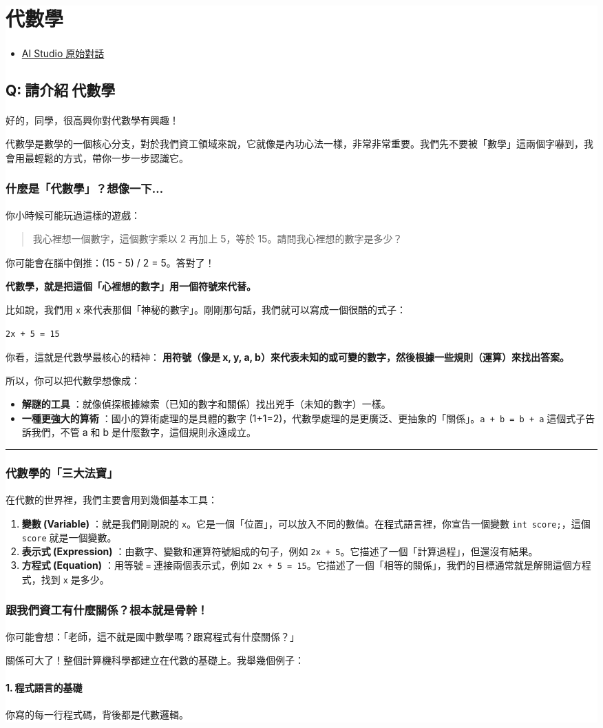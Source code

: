 # 代數學

* [AI Studio 原始對話](https://aistudio.google.com/app/prompts?state=%7B%22ids%22:%5B%221MvQs6OLASLBW92MvkmPtxqLS2QbeSi_e%22%5D,%22action%22:%22open%22,%22userId%22:%22111605452542833299008%22,%22resourceKeys%22:%7B%7D%7D&usp=sharing)

 ## Q: 請介紹 代數學

 好的，同學，很高興你對代數學有興趣！

代數學是數學的一個核心分支，對於我們資工領域來說，它就像是內功心法一樣，非常非常重要。我們先不要被「數學」這兩個字嚇到，我會用最輕鬆的方式，帶你一步一步認識它。

### 什麼是「代數學」？想像一下…

你小時候可能玩過這樣的遊戲：

> 我心裡想一個數字，這個數字乘以 2 再加上 5，等於 15。請問我心裡想的數字是多少？

你可能會在腦中倒推：(15 - 5) / 2 = 5。答對了！

 **代數學，就是把這個「心裡想的數字」用一個符號來代替。** 

比如說，我們用 `x` 來代表那個「神秘的數字」。剛剛那句話，我們就可以寫成一個很酷的式子：

`2x + 5 = 15`

你看，這就是代數學最核心的精神： **用符號（像是 x, y, a, b）來代表未知的或可變的數字，然後根據一些規則（運算）來找出答案。** 

所以，你可以把代數學想像成：

*    **解謎的工具** ：就像偵探根據線索（已知的數字和關係）找出兇手（未知的數字）一樣。
*    **一種更強大的算術** ：國小的算術處理的是具體的數字 (1+1=2)，代數學處理的是更廣泛、更抽象的「關係」。`a + b = b + a` 這個式子告訴我們，不管 a 和 b 是什麼數字，這個規則永遠成立。

---

### 代數學的「三大法寶」

在代數的世界裡，我們主要會用到幾個基本工具：

1.   **變數 (Variable)** ：就是我們剛剛說的 `x`。它是一個「位置」，可以放入不同的數值。在程式語言裡，你宣告一個變數 `int score;`，這個 `score` 就是一個變數。
2.   **表示式 (Expression)** ：由數字、變數和運算符號組成的句子，例如 `2x + 5`。它描述了一個「計算過程」，但還沒有結果。
3.   **方程式 (Equation)** ：用等號 `=` 連接兩個表示式，例如 `2x + 5 = 15`。它描述了一個「相等的關係」，我們的目標通常就是解開這個方程式，找到 `x` 是多少。

### 跟我們資工有什麼關係？根本就是骨幹！

你可能會想：「老師，這不就是國中數學嗎？跟寫程式有什麼關係？」

關係可大了！整個計算機科學都建立在代數的基礎上。我舉幾個例子：

#### 1. 程式語言的基礎

你寫的每一行程式碼，背後都是代數邏輯。

